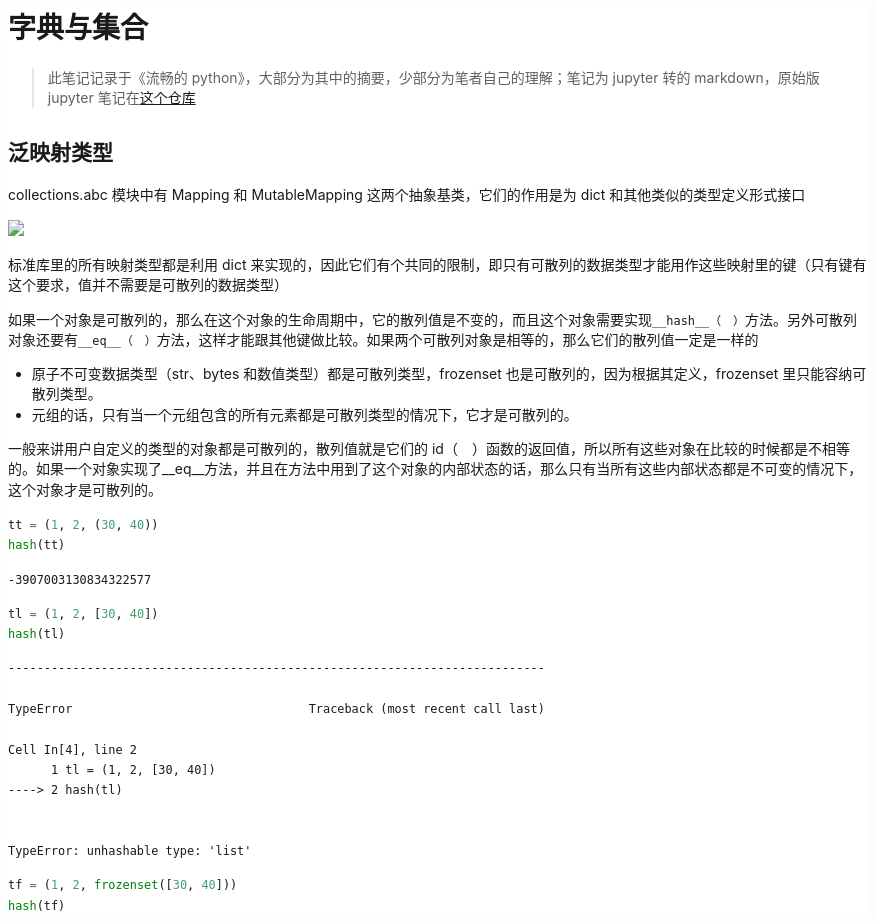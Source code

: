 # 字典与集合

> 此笔记记录于《流畅的 python》，大部分为其中的摘要，少部分为笔者自己的理解；笔记为 jupyter 转的 markdown，原始版 jupyter 笔记在[这个仓库](https://github.com/Justin3go/fluent-python-note)

## 泛映射类型

collections.abc 模块中有 Mapping 和 MutableMapping 这两个抽象基类，它们的作用是为 dict 和其他类似的类型定义形式接口

![](https://oss.justin3go.com/blogs/20240202091157.png)

标准库里的所有映射类型都是利用 dict 来实现的，因此它们有个共同的限制，即只有可散列的数据类型才能用作这些映射里的键（只有键有这个要求，值并不需要是可散列的数据类型）

如果一个对象是可散列的，那么在这个对象的生命周期中，它的散列值是不变的，而且这个对象需要实现`__hash__（　）`方法。另外可散列对象还要有`__eq__（　）`方法，这样才能跟其他键做比较。如果两个可散列对象是相等的，那么它们的散列值一定是一样的

- 原子不可变数据类型（str、bytes 和数值类型）都是可散列类型，frozenset 也是可散列的，因为根据其定义，frozenset 里只能容纳可散列类型。
- 元组的话，只有当一个元组包含的所有元素都是可散列类型的情况下，它才是可散列的。

一般来讲用户自定义的类型的对象都是可散列的，散列值就是它们的 id（　）函数的返回值，所以所有这些对象在比较的时候都是不相等的。如果一个对象实现了__eq__方法，并且在方法中用到了这个对象的内部状态的话，那么只有当所有这些内部状态都是不可变的情况下，这个对象才是可散列的。


```python
tt = (1, 2, (30, 40))
hash(tt)
```




    -3907003130834322577




```python
tl = (1, 2, [30, 40])
hash(tl)
```


    ---------------------------------------------------------------------------

    TypeError                                 Traceback (most recent call last)

    Cell In[4], line 2
          1 tl = (1, 2, [30, 40])
    ----> 2 hash(tl)
    

    TypeError: unhashable type: 'list'



```python
tf = (1, 2, frozenset([30, 40]))
hash(tf)
```



